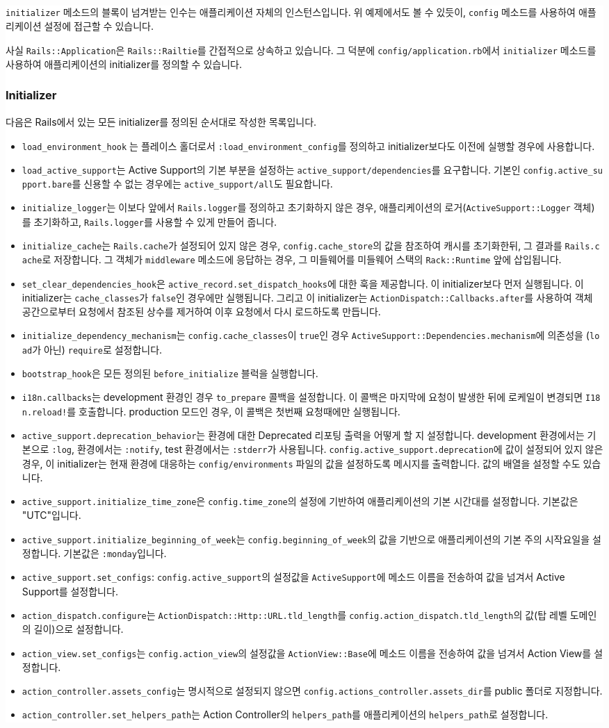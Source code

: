 `initializer` 메소드의 블록이 넘겨받는 인수는 애플리케이션 자체의 인스턴스입니다. 위 예제에서도 볼 수 있듯이, `config` 메소드를 사용하여 애플리케이션 설정에 접근할 수 있습니다.

사실 `Rails::Application`은 `Rails::Railtie`를 간접적으로 상속하고 있습니다. 그 덕분에 `config/application.rb`에서 `initializer` 메소드를 사용하여 애플리케이션의 initializer를 정의할 수 있습니다.

### Initializer

다음은 Rails에서 있는 모든 initializer를 정의된 순서대로 작성한 목록입니다.

* `load_environment_hook` 는 플레이스 홀더로서 `:load_environment_config`를 정의하고 initializer보다도 이전에 실행할 경우에 사용합니다.

* `load_active_support`는 Active Support의 기본 부분을 설정하는 `active_support/dependencies`를 요구합니다. 기본인 `config.active_support.bare`를 신용할 수 없는 경우에는 `active_support/all`도 필요합니다.

* `initialize_logger`는 이보다 앞에서 `Rails.logger`를 정의하고 초기화하지 않은 경우, 애플리케이션의 로거(`ActiveSupport::Logger` 객체)를 초기화하고, `Rails.logger`를 사용할 수 있게 만들어 줍니다.

* `initialize_cache`는 `Rails.cache`가 설정되어 있지 않은 경우, `config.cache_store`의 값을 참조하여 캐시를 초기화한뒤, 그 결과를 `Rails.cache`로 저장합니다. 그 객체가 `middleware` 메소드에 응답하는 경우, 그 미들웨어를 미들웨어 스택의 `Rack::Runtime` 앞에 삽입됩니다.

* `set_clear_dependencies_hook`은 `active_record.set_dispatch_hooks`에 대한 훅을 제공합니다. 이 initializer보다 먼저 실행됩니다. 이 initializer는 `cache_classes`가 `false`인 경우에만 실행됩니다. 그리고 이 initializer는 `ActionDispatch::Callbacks.after`를 사용하여 객체 공간으로부터 요청에서 참조된 상수를 제거하여 이후 요청에서 다시 로드하도록 만듭니다.

* `initialize_dependency_mechanism`는 `config.cache_classes`이 `true`인 경우 `ActiveSupport::Dependencies.mechanism`에 의존성을 (`load`가 아닌) `require`로 설정합니다.

* `bootstrap_hook`은 모든 정의된 `before_initialize` 블럭을 실행합니다.

* `i18n.callbacks`는 development 환경인 경우 `to_prepare` 콜백을 설정합니다. 이 콜백은 마지막에 요청이 발생한 뒤에 로케일이 변경되면 `I18n.reload!`를 호출합니다. production 모드인 경우, 이 콜백은 첫번째 요청때에만 실행됩니다.

* `active_support.deprecation_behavior`는 환경에 대한 Deprecated 리포팅 출력을 어떻게 할 지 설정합니다. development 환경에서는 기본으로 `:log`,  환경에서는 `:notify`, test 환경에서는 `:stderr`가 사용됩니다. `config.active_support.deprecation`에 값이 설정되어 있지 않은 경우, 이 initializer는 현재 환경에 대응하는 `config/environments` 파일의 값을 설정하도록 메시지를 출력합니다. 값의 배열을 설정할 수도 있습니다.

* `active_support.initialize_time_zone`은 `config.time_zone`의 설정에 기반하여 애플리케이션의 기본 시간대를 설정합니다. 기본값은 "UTC"입니다.

* `active_support.initialize_beginning_of_week`는 `config.beginning_of_week`의 값을 기반으로 애플리케이션의 기본 주의 시작요일을 설정합니다. 기본값은 `:monday`입니다.

* `active_support.set_configs`: `config.active_support`의 설정값을 `ActiveSupport`에 메소드 이름을 전송하여 값을 넘겨서 Active Support를 설정합니다.

* `action_dispatch.configure`는 `ActionDispatch::Http::URL.tld_length`를 `config.action_dispatch.tld_length`의 값(탑 레벨 도메인의 길이)으로 설정합니다.

* `action_view.set_configs`는 `config.action_view`의 설정값을 `ActionView::Base`에 메소드 이름을 전송하여 값을 넘겨서 Action View를 설정합니다.

* `action_controller.assets_config`는 명시적으로 설정되지 않으면 `config.actions_controller.assets_dir`를 public 폴더로 지정합니다.

* `action_controller.set_helpers_path`는 Action Controller의 `helpers_path`를 애플리케이션의 `helpers_path`로 설정합니다.
